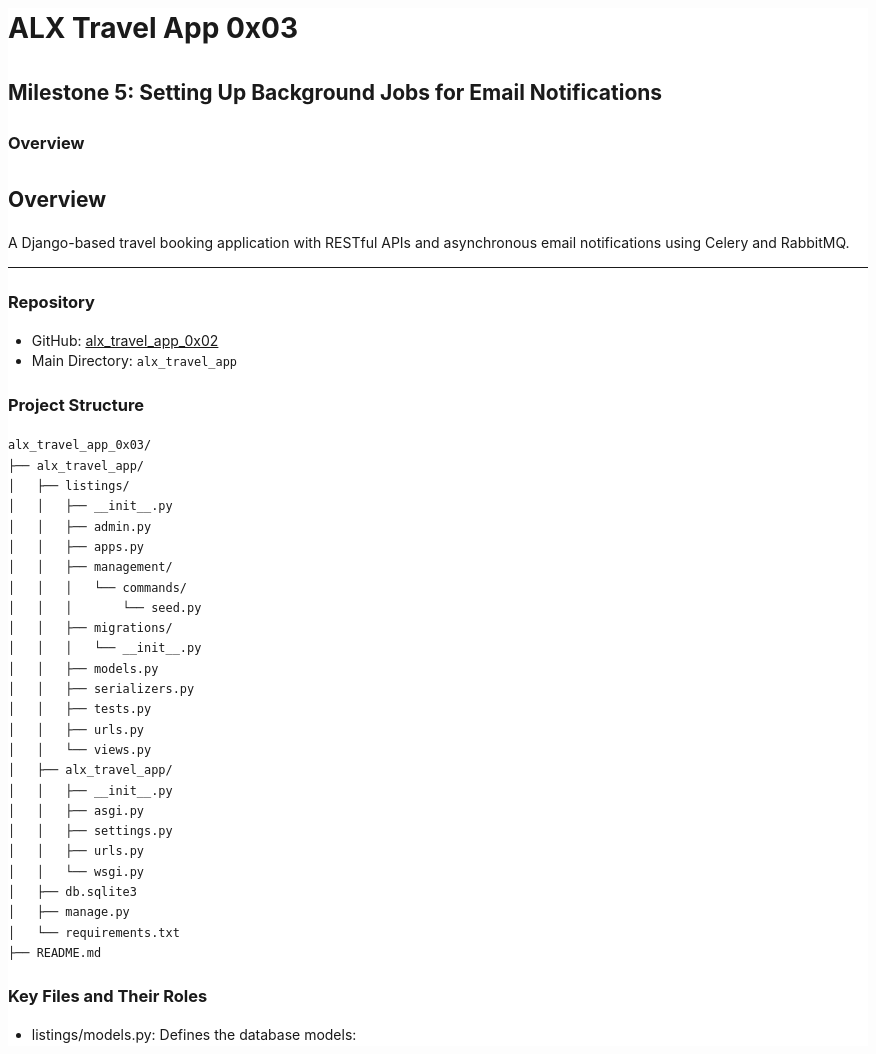 # ALX Travel App 0x03

## Milestone 5: Setting Up Background Jobs for Email Notifications

### Overview

## Overview
A Django-based travel booking application with RESTful APIs and asynchronous email notifications using Celery and RabbitMQ.

---

### Repository

- GitHub: [alx_travel_app_0x02](https://github.com/BunnyeNyash/alx_travel_app_0x03.git)
- Main Directory: `alx_travel_app`

### Project Structure
```
alx_travel_app_0x03/
├── alx_travel_app/
│   ├── listings/
│   │   ├── __init__.py
│   │   ├── admin.py
│   │   ├── apps.py
│   │   ├── management/
│   │   │   └── commands/
│   │   │       └── seed.py
│   │   ├── migrations/
│   │   │   └── __init__.py
│   │   ├── models.py
│   │   ├── serializers.py
│   │   ├── tests.py
│   │   ├── urls.py
│   │   └── views.py
│   ├── alx_travel_app/
│   │   ├── __init__.py
│   │   ├── asgi.py
│   │   ├── settings.py
│   │   ├── urls.py
│   │   └── wsgi.py
│   ├── db.sqlite3
│   ├── manage.py
│   └── requirements.txt
├── README.md
```

### Key Files and Their Roles
- listings/models.py: Defines the database models:
